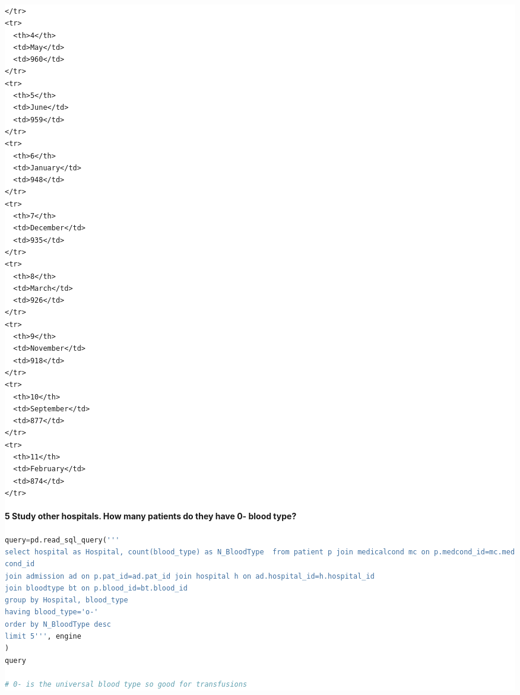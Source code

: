     </tr>
    <tr>
      <th>4</th>
      <td>May</td>
      <td>960</td>
    </tr>
    <tr>
      <th>5</th>
      <td>June</td>
      <td>959</td>
    </tr>
    <tr>
      <th>6</th>
      <td>January</td>
      <td>948</td>
    </tr>
    <tr>
      <th>7</th>
      <td>December</td>
      <td>935</td>
    </tr>
    <tr>
      <th>8</th>
      <td>March</td>
      <td>926</td>
    </tr>
    <tr>
      <th>9</th>
      <td>November</td>
      <td>918</td>
    </tr>
    <tr>
      <th>10</th>
      <td>September</td>
      <td>877</td>
    </tr>
    <tr>
      <th>11</th>
      <td>February</td>
      <td>874</td>
    </tr>
  </tbody>
</table>
</div>



#### 5 Study other hospitals. How many patients do they have 0- blood type?


```python
query=pd.read_sql_query('''
select hospital as Hospital, count(blood_type) as N_BloodType  from patient p join medicalcond mc on p.medcond_id=mc.medcond_id 
join admission ad on p.pat_id=ad.pat_id join hospital h on ad.hospital_id=h.hospital_id
join bloodtype bt on p.blood_id=bt.blood_id
group by Hospital, blood_type
having blood_type='o-' 
order by N_BloodType desc
limit 5''', engine
)
query

# 0- is the universal blood type so good for transfusions
```